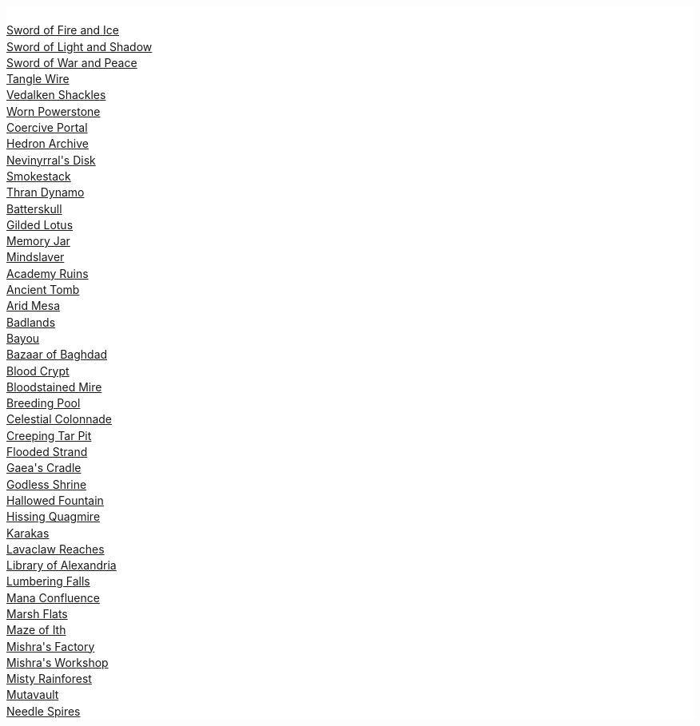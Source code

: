 </a><br /><a href="https://api.magicthegathering.io/v1/cards?name=Sword+of+Fire+and+Ice%0A">Sword of Fire and Ice
</a><br /><a href="https://api.magicthegathering.io/v1/cards?name=Sword+of+Light+and+Shadow%0A">Sword of Light and Shadow
</a><br /><a href="https://api.magicthegathering.io/v1/cards?name=Sword+of+War+and+Peace%0A">Sword of War and Peace
</a><br /><a href="https://api.magicthegathering.io/v1/cards?name=Tangle+Wire%0A">Tangle Wire
</a><br /><a href="https://api.magicthegathering.io/v1/cards?name=Vedalken+Shackles%0A">Vedalken Shackles
</a><br /><a href="https://api.magicthegathering.io/v1/cards?name=Worn+Powerstone%0A">Worn Powerstone
</a><br /><a href="https://api.magicthegathering.io/v1/cards?name=Coercive+Portal%0A">Coercive Portal
</a><br /><a href="https://api.magicthegathering.io/v1/cards?name=Hedron+Archive%0A">Hedron Archive
</a><br /><a href="https://api.magicthegathering.io/v1/cards?name=Nevinyrral%27s+Disk%0A">Nevinyrral's Disk
</a><br /><a href="https://api.magicthegathering.io/v1/cards?name=Smokestack%0A">Smokestack
</a><br /><a href="https://api.magicthegathering.io/v1/cards?name=Thran+Dynamo%0A">Thran Dynamo
</a><br /><a href="https://api.magicthegathering.io/v1/cards?name=Batterskull%0A">Batterskull
</a><br /><a href="https://api.magicthegathering.io/v1/cards?name=Gilded+Lotus%0A">Gilded Lotus
</a><br /><a href="https://api.magicthegathering.io/v1/cards?name=Memory+Jar%0A">Memory Jar
</a><br /><a href="https://api.magicthegathering.io/v1/cards?name=Mindslaver%0A">Mindslaver
</a><br /><a href="https://api.magicthegathering.io/v1/cards?name=Academy+Ruins%0A">Academy Ruins
</a><br /><a href="https://api.magicthegathering.io/v1/cards?name=Ancient+Tomb%0A">Ancient Tomb
</a><br /><a href="https://api.magicthegathering.io/v1/cards?name=Arid+Mesa%0A">Arid Mesa
</a><br /><a href="https://api.magicthegathering.io/v1/cards?name=Badlands%0A">Badlands
</a><br /><a href="https://api.magicthegathering.io/v1/cards?name=Bayou%0A">Bayou
</a><br /><a href="https://api.magicthegathering.io/v1/cards?name=Bazaar+of+Baghdad%0A">Bazaar of Baghdad
</a><br /><a href="https://api.magicthegathering.io/v1/cards?name=Blood+Crypt%0A">Blood Crypt
</a><br /><a href="https://api.magicthegathering.io/v1/cards?name=Bloodstained+Mire%0A">Bloodstained Mire
</a><br /><a href="https://api.magicthegathering.io/v1/cards?name=Breeding+Pool%0A">Breeding Pool
</a><br /><a href="https://api.magicthegathering.io/v1/cards?name=Celestial+Colonnade%0A">Celestial Colonnade
</a><br /><a href="https://api.magicthegathering.io/v1/cards?name=Creeping+Tar+Pit%0A">Creeping Tar Pit
</a><br /><a href="https://api.magicthegathering.io/v1/cards?name=Flooded+Strand%0A">Flooded Strand
</a><br /><a href="https://api.magicthegathering.io/v1/cards?name=Gaea%27s+Cradle%0A">Gaea's Cradle
</a><br /><a href="https://api.magicthegathering.io/v1/cards?name=Godless+Shrine%0A">Godless Shrine
</a><br /><a href="https://api.magicthegathering.io/v1/cards?name=Hallowed+Fountain%0A">Hallowed Fountain
</a><br /><a href="https://api.magicthegathering.io/v1/cards?name=Hissing+Quagmire%0A">Hissing Quagmire
</a><br /><a href="https://api.magicthegathering.io/v1/cards?name=Karakas%0A">Karakas
</a><br /><a href="https://api.magicthegathering.io/v1/cards?name=Lavaclaw+Reaches%0A">Lavaclaw Reaches
</a><br /><a href="https://api.magicthegathering.io/v1/cards?name=Library+of+Alexandria%0A">Library of Alexandria
</a><br /><a href="https://api.magicthegathering.io/v1/cards?name=Lumbering+Falls%0A">Lumbering Falls
</a><br /><a href="https://api.magicthegathering.io/v1/cards?name=Mana+Confluence%0A">Mana Confluence
</a><br /><a href="https://api.magicthegathering.io/v1/cards?name=Marsh+Flats%0A">Marsh Flats
</a><br /><a href="https://api.magicthegathering.io/v1/cards?name=Maze+of+Ith%0A">Maze of Ith
</a><br /><a href="https://api.magicthegathering.io/v1/cards?name=Mishra%27s+Factory%0A">Mishra's Factory
</a><br /><a href="https://api.magicthegathering.io/v1/cards?name=Mishra%27s+Workshop%0A">Mishra's Workshop
</a><br /><a href="https://api.magicthegathering.io/v1/cards?name=Misty+Rainforest%0A">Misty Rainforest
</a><br /><a href="https://api.magicthegathering.io/v1/cards?name=Mutavault%0A">Mutavault
</a><br /><a href="https://api.magicthegathering.io/v1/cards?name=Needle+Spires%0A">Needle Spires